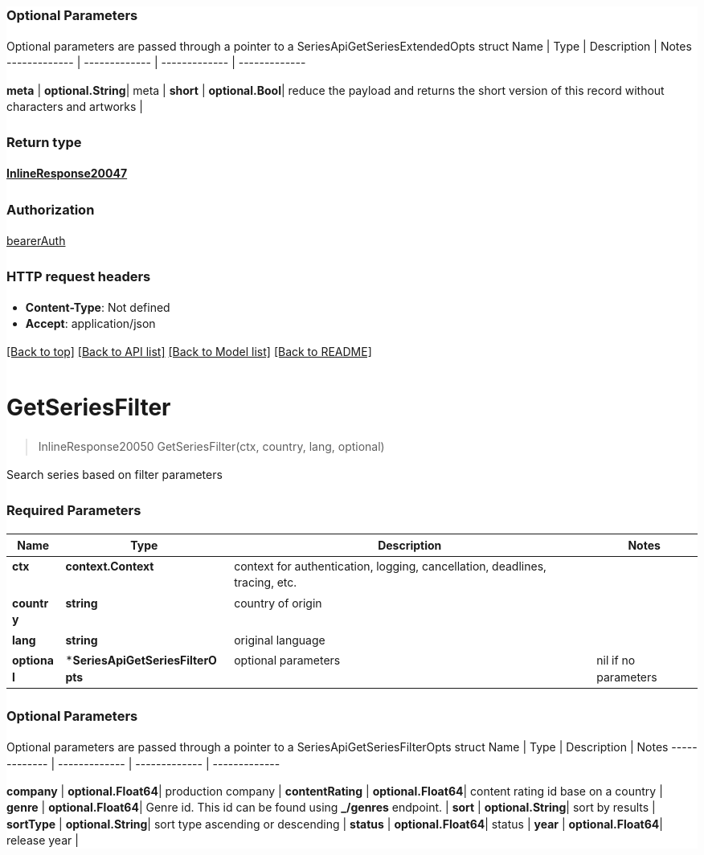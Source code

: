 ### Optional Parameters
Optional parameters are passed through a pointer to a SeriesApiGetSeriesExtendedOpts struct
Name | Type | Description  | Notes
------------- | ------------- | ------------- | -------------

 **meta** | **optional.String**| meta | 
 **short** | **optional.Bool**| reduce the payload and returns the short version of this record without characters and artworks | 

### Return type

[**InlineResponse20047**](inline_response_200_47.md)

### Authorization

[bearerAuth](../README.md#bearerAuth)

### HTTP request headers

 - **Content-Type**: Not defined
 - **Accept**: application/json

[[Back to top]](#) [[Back to API list]](../README.md#documentation-for-api-endpoints) [[Back to Model list]](../README.md#documentation-for-models) [[Back to README]](../README.md)

# **GetSeriesFilter**
> InlineResponse20050 GetSeriesFilter(ctx, country, lang, optional)


Search series based on filter parameters

### Required Parameters

Name | Type | Description  | Notes
------------- | ------------- | ------------- | -------------
 **ctx** | **context.Context** | context for authentication, logging, cancellation, deadlines, tracing, etc.
  **country** | **string**| country of origin | 
  **lang** | **string**| original language | 
 **optional** | ***SeriesApiGetSeriesFilterOpts** | optional parameters | nil if no parameters

### Optional Parameters
Optional parameters are passed through a pointer to a SeriesApiGetSeriesFilterOpts struct
Name | Type | Description  | Notes
------------- | ------------- | ------------- | -------------


 **company** | **optional.Float64**| production company | 
 **contentRating** | **optional.Float64**| content rating id base on a country | 
 **genre** | **optional.Float64**| Genre id. This id can be found using **_/genres** endpoint. | 
 **sort** | **optional.String**| sort by results | 
 **sortType** | **optional.String**| sort type ascending or descending | 
 **status** | **optional.Float64**| status | 
 **year** | **optional.Float64**| release year | 
